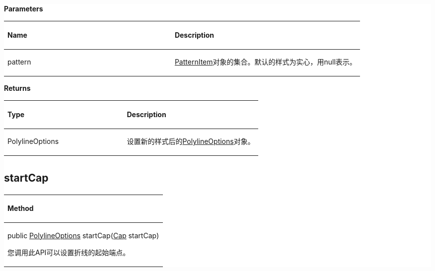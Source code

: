 
**Parameters**

<a name="table21671mcpsimp"></a>
<table><thead align="left"><tr id="row21676mcpsimp"><th class="cellrowborder" valign="top" width="47%" id="mcps1.1.3.1.1"><p id="p21678mcpsimp"><a name="p21678mcpsimp"></a><a name="p21678mcpsimp"></a>Name</p>
</th>
<th class="cellrowborder" valign="top" width="53%" id="mcps1.1.3.1.2"><p id="p21680mcpsimp"><a name="p21680mcpsimp"></a><a name="p21680mcpsimp"></a>Description</p>
</th>
</tr>
</thead>
<tbody><tr id="row21681mcpsimp"><td class="cellrowborder" valign="top" width="47%" headers="mcps1.1.3.1.1 "><p id="p21683mcpsimp"><a name="p21683mcpsimp"></a><a name="p21683mcpsimp"></a>pattern</p>
</td>
<td class="cellrowborder" valign="top" width="53%" headers="mcps1.1.3.1.2 "><p id="p21685mcpsimp"><a name="p21685mcpsimp"></a><a name="p21685mcpsimp"></a><a href="patternitem.md">PatternItem</a>对象的集合。默认的样式为实心，用null表示。</p>
</td>
</tr>
</tbody>
</table>

**Returns**

<a name="table21688mcpsimp"></a>
<table><thead align="left"><tr id="row21693mcpsimp"><th class="cellrowborder" valign="top" width="47%" id="mcps1.1.3.1.1"><p id="p21695mcpsimp"><a name="p21695mcpsimp"></a><a name="p21695mcpsimp"></a>Type</p>
</th>
<th class="cellrowborder" valign="top" width="53%" id="mcps1.1.3.1.2"><p id="p21697mcpsimp"><a name="p21697mcpsimp"></a><a name="p21697mcpsimp"></a>Description</p>
</th>
</tr>
</thead>
<tbody><tr id="row21698mcpsimp"><td class="cellrowborder" valign="top" width="47%" headers="mcps1.1.3.1.1 "><p id="p21700mcpsimp"><a name="p21700mcpsimp"></a><a name="p21700mcpsimp"></a>PolylineOptions</p>
</td>
<td class="cellrowborder" valign="top" width="53%" headers="mcps1.1.3.1.2 "><p id="p21702mcpsimp"><a name="p21702mcpsimp"></a><a name="p21702mcpsimp"></a>设置新的样式后的<a href="polylineoptions.md">PolylineOptions</a>对象。</p>
</td>
</tr>
</tbody>
</table>

## startCap<a name="section14983632112810"></a>

<a name="table21704mcpsimp"></a>
<table><thead align="left"><tr id="row21708mcpsimp"><th class="cellrowborder" valign="top" width="100%" id="mcps1.1.2.1.1"><p id="p21710mcpsimp"><a name="p21710mcpsimp"></a><a name="p21710mcpsimp"></a>Method</p>
</th>
</tr>
</thead>
<tbody><tr id="row21711mcpsimp"><td class="cellrowborder" valign="top" width="100%" headers="mcps1.1.2.1.1 "><p id="p21713mcpsimp"><a name="p21713mcpsimp"></a><a name="p21713mcpsimp"></a>public <a href="polylineoptions.md">PolylineOptions</a> startCap(<a href="cap.md">Cap</a> startCap)</p>
<p id="p035819451287"><a name="p035819451287"></a><a name="p035819451287"></a>您调用此API可以设置折线的起始端点。</p>
</td>
</tr>
</tbody>